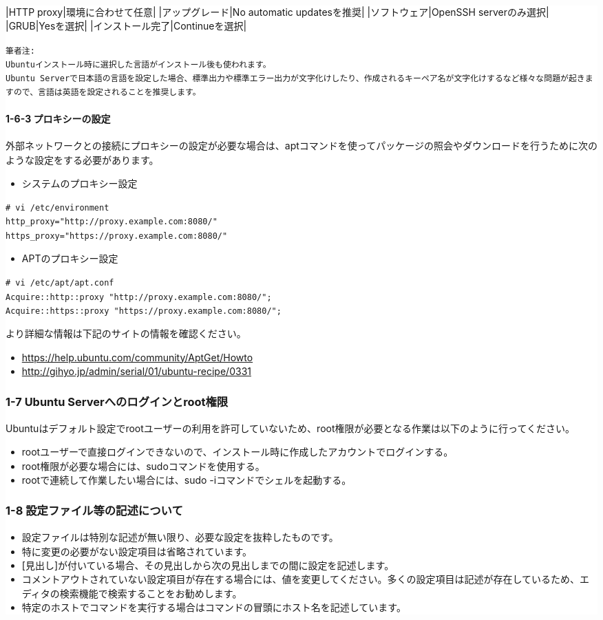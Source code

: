|HTTP proxy|環境に合わせて任意|
|アップグレード|No automatic updatesを推奨|
|ソフトウェア|OpenSSH serverのみ選択|
|GRUB|Yesを選択|
|インストール完了|Continueを選択|

```
筆者注:
Ubuntuインストール時に選択した言語がインストール後も使われます。
Ubuntu Serverで日本語の言語を設定した場合、標準出力や標準エラー出力が文字化けしたり、作成されるキーペア名が文字化けするなど様々な問題が起きますので、言語は英語を設定されることを推奨します。
```


#### 1-6-3 プロキシーの設定

外部ネットワークとの接続にプロキシーの設定が必要な場合は、aptコマンドを使ってパッケージの照会やダウンロードを行うために次のような設定をする必要があります。

- システムのプロキシー設定

```
# vi /etc/environment
http_proxy="http://proxy.example.com:8080/"
https_proxy="https://proxy.example.com:8080/"
```

- APTのプロキシー設定

```
# vi /etc/apt/apt.conf
Acquire::http::proxy "http://proxy.example.com:8080/";
Acquire::https::proxy "https://proxy.example.com:8080/";
```

より詳細な情報は下記のサイトの情報を確認ください。

- <https://help.ubuntu.com/community/AptGet/Howto>
- <http://gihyo.jp/admin/serial/01/ubuntu-recipe/0331>



### 1-7 Ubuntu Serverへのログインとroot権限

Ubuntuはデフォルト設定でrootユーザーの利用を許可していないため、root権限が必要となる作業は以下のように行ってください。

+ rootユーザーで直接ログインできないので、インストール時に作成したアカウントでログインする。
+ root権限が必要な場合には、sudoコマンドを使用する。
+ rootで連続して作業したい場合には、sudo -iコマンドでシェルを起動する。

### 1-8 設定ファイル等の記述について

+ 設定ファイルは特別な記述が無い限り、必要な設定を抜粋したものです。
+ 特に変更の必要がない設定項目は省略されています。
+ [見出し]が付いている場合、その見出しから次の見出しまでの間に設定を記述します。
+ コメントアウトされていない設定項目が存在する場合には、値を変更してください。多くの設定項目は記述が存在しているため、エディタの検索機能で検索することをお勧めします。
+ 特定のホストでコマンドを実行する場合はコマンドの冒頭にホスト名を記述しています。
